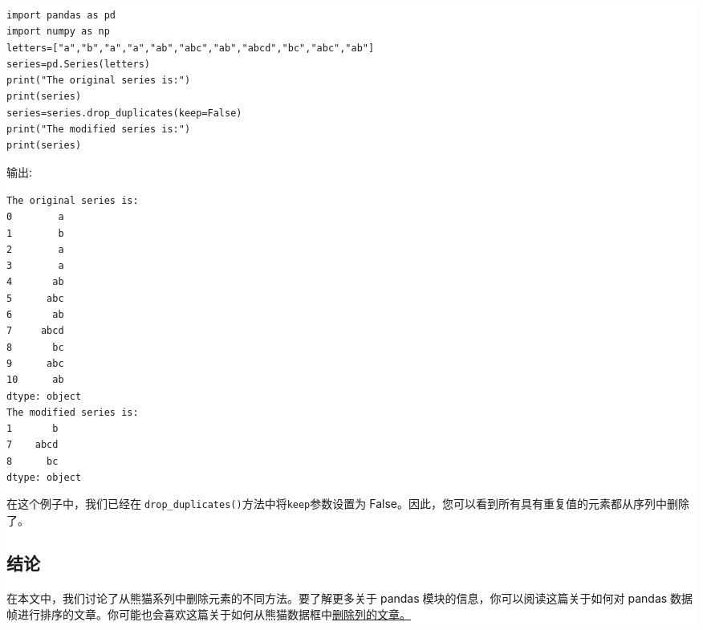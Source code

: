 ```
import pandas as pd
import numpy as np
letters=["a","b","a","a","ab","abc","ab","abcd","bc","abc","ab"]
series=pd.Series(letters)
print("The original series is:")
print(series)
series=series.drop_duplicates(keep=False)
print("The modified series is:")
print(series)
```

输出:

```
The original series is:
0        a
1        b
2        a
3        a
4       ab
5      abc
6       ab
7     abcd
8       bc
9      abc
10      ab
dtype: object
The modified series is:
1       b
7    abcd
8      bc
dtype: object
```

在这个例子中，我们已经在 `drop_duplicates()`方法中将`keep`参数设置为 False。因此，您可以看到所有具有重复值的元素都从序列中删除了。

## 结论

在本文中，我们讨论了从熊猫系列中删除元素的不同方法。要了解更多关于 pandas 模块的信息，你可以阅读这篇关于如何对 pandas 数据帧进行排序的文章。你可能也会喜欢这篇关于如何从熊猫数据框中[删除列的文章。](https://www.pythonforbeginners.com/basics/drop-columns-from-pandas-dataframe)